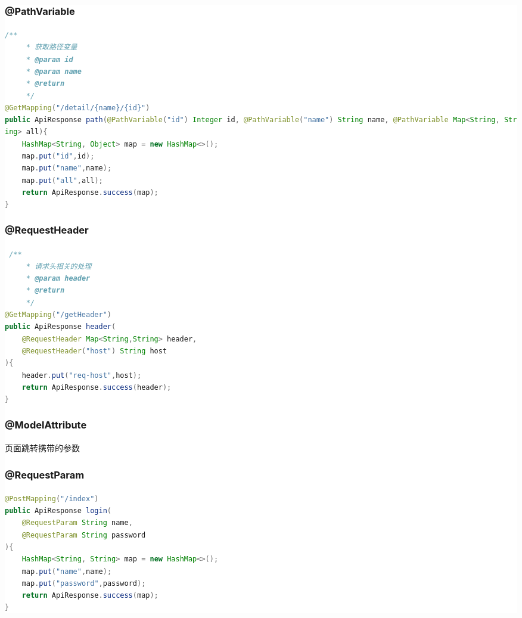### @PathVariable

```java
/**
     * 获取路径变量
     * @param id
     * @param name
     * @return
     */
@GetMapping("/detail/{name}/{id}")
public ApiResponse path(@PathVariable("id") Integer id, @PathVariable("name") String name, @PathVariable Map<String, String> all){
    HashMap<String, Object> map = new HashMap<>();
    map.put("id",id);
    map.put("name",name);
    map.put("all",all);
    return ApiResponse.success(map);
}
```

### @RequestHeader

```java
 /**
     * 请求头相关的处理
     * @param header
     * @return
     */
@GetMapping("/getHeader")
public ApiResponse header(
    @RequestHeader Map<String,String> header,
    @RequestHeader("host") String host
){
    header.put("req-host",host);
    return ApiResponse.success(header);
}
```



### @ModelAttribute

页面跳转携带的参数



### @RequestParam

```java
@PostMapping("/index")
public ApiResponse login(
    @RequestParam String name,
    @RequestParam String password
){
    HashMap<String, String> map = new HashMap<>();
    map.put("name",name);
    map.put("password",password);
    return ApiResponse.success(map);
}
```
